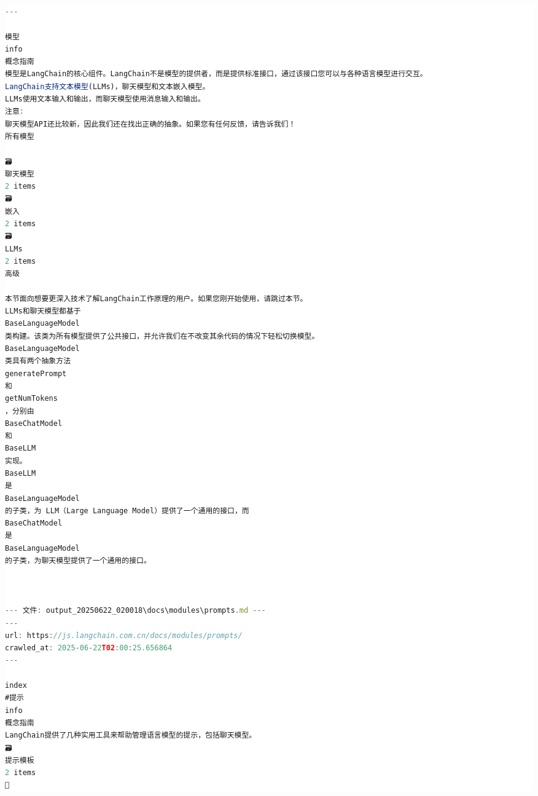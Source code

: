 ```typescript
---

模型
info
概念指南
模型是LangChain的核心组件。LangChain不是模型的提供者，而是提供标准接口，通过该接口您可以与各种语言模型进行交互。
LangChain支持文本模型(LLMs)，聊天模型和文本嵌入模型。
LLMs使用文本输入和输出，而聊天模型使用消息输入和输出。
注意:
聊天模型API还比较新，因此我们还在找出正确的抽象。如果您有任何反馈，请告诉我们！
所有模型
​
🗃️
聊天模型
2 items
🗃️
嵌入
2 items
🗃️
LLMs
2 items
高级
​
本节面向想要更深入技术了解LangChain工作原理的用户。如果您刚开始使用，请跳过本节。
LLMs和聊天模型都基于
BaseLanguageModel
类构建。该类为所有模型提供了公共接口，并允许我们在不改变其余代码的情况下轻松切换模型。
BaseLanguageModel
类具有两个抽象方法
generatePrompt
和
getNumTokens
，分别由
BaseChatModel
和
BaseLLM
实现。
BaseLLM
是
BaseLanguageModel
的子类，为 LLM（Large Language Model）提供了一个通用的接口，而
BaseChatModel
是
BaseLanguageModel
的子类，为聊天模型提供了一个通用的接口。



--- 文件: output_20250622_020018\docs\modules\prompts.md ---
---
url: https://js.langchain.com.cn/docs/modules/prompts/
crawled_at: 2025-06-22T02:00:25.656864
---

index
#提示
info
概念指南
LangChain提供了几种实用工具来帮助管理语言模型的提示，包括聊天模型。
🗃️
提示模板
2 items
📄️
```